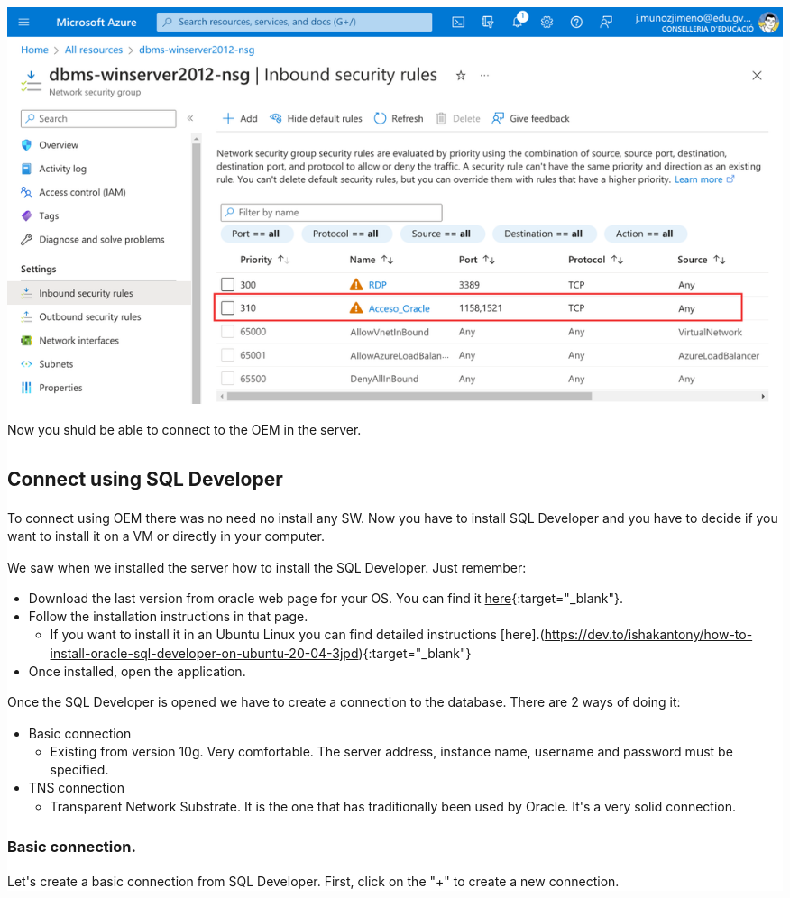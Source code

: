 ![connection](assets/Oracle_connection/connection11.png)

Now you shuld be able to connect to the OEM in the server.

## Connect using SQL Developer

To connect using OEM there was no need no install any SW. Now you have to install SQL Developer and you have to decide if you want to install it on a VM or directly in your computer.

We saw when we installed the server how to install the SQL Developer. Just remember:

- Download the last version from oracle web page for your OS. You can find it [here](https://www.oracle.com/database/sqldeveloper/){:target="_blank"}.
- Follow the installation instructions in that page.
  - If you want to install it in an Ubuntu Linux you can find detailed instructions [here].(https://dev.to/ishakantony/how-to-install-oracle-sql-developer-on-ubuntu-20-04-3jpd){:target="_blank"}
- Once installed, open the application.

Once the SQL Developer is opened we have to create a connection to the database. There are 2 ways of doing it:

- Basic connection
  - Existing from version 10g. Very comfortable. The server address, instance name, username and password must be specified. 
- TNS connection 
  - Transparent Network Substrate. It is the one that has traditionally been used by Oracle. It's a very solid connection.

### Basic connection.

Let's create a basic connection from SQL Developer. First, click on the "+" to create a new connection.
